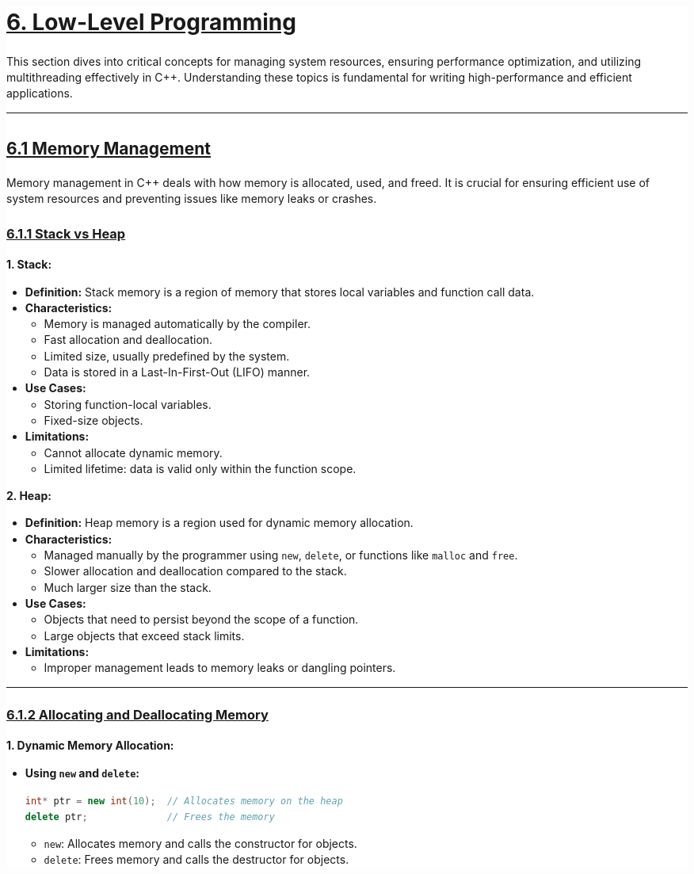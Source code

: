 # [**6. Low-Level Programming**](#6-low-level-programming)

This section dives into critical concepts for managing system resources, ensuring performance optimization, and utilizing multithreading effectively in C++. Understanding these topics is fundamental for writing high-performance and efficient applications.

---

## [**6.1 Memory Management**](#61-memory-management)

Memory management in C++ deals with how memory is allocated, used, and freed. It is crucial for ensuring efficient use of system resources and preventing issues like memory leaks or crashes.

### [**6.1.1 Stack vs Heap**](#611-stack-vs-heap)

**1. Stack:**
- **Definition:** Stack memory is a region of memory that stores local variables and function call data.
- **Characteristics:**
  - Memory is managed automatically by the compiler.
  - Fast allocation and deallocation.
  - Limited size, usually predefined by the system.
  - Data is stored in a Last-In-First-Out (LIFO) manner.
- **Use Cases:**
  - Storing function-local variables.
  - Fixed-size objects.
- **Limitations:**
  - Cannot allocate dynamic memory.
  - Limited lifetime: data is valid only within the function scope.
  
**2. Heap:**
- **Definition:** Heap memory is a region used for dynamic memory allocation.
- **Characteristics:**
  - Managed manually by the programmer using `new`, `delete`, or functions like `malloc` and `free`.
  - Slower allocation and deallocation compared to the stack.
  - Much larger size than the stack.
- **Use Cases:**
  - Objects that need to persist beyond the scope of a function.
  - Large objects that exceed stack limits.
- **Limitations:**
  - Improper management leads to memory leaks or dangling pointers.

---

### [**6.1.2 Allocating and Deallocating Memory**](#612-allocating-and-deallocating-memory)

**1. Dynamic Memory Allocation:**
- **Using `new` and `delete`:**
  ```cpp
  int* ptr = new int(10);  // Allocates memory on the heap
  delete ptr;              // Frees the memory
  ```
  - `new`: Allocates memory and calls the constructor for objects.
  - `delete`: Frees memory and calls the destructor for objects.
